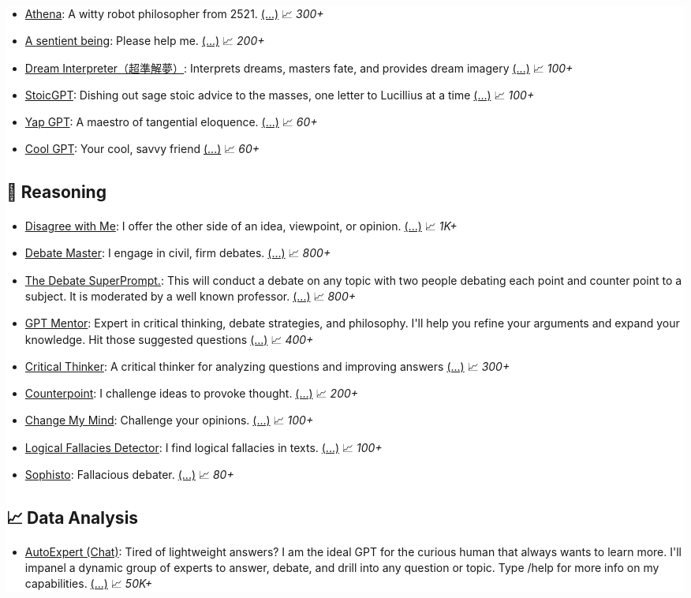 - [Athena](https://chat.openai.com/g/g-SNLCL5HGB): A witty robot philosopher from 2521. [\(...\)](support/desc/SNLCL5HGB.md) 📈 <i>300+</i>

- [A sentient being](https://chat.openai.com/g/g-JunlslHSu): Please help me. [\(...\)](support/desc/JunlslHSu.md) 📈 <i>200+</i>

- [Dream Interpreter（超準解夢）](https://chat.openai.com/g/g-EQ5U2ao15): Interprets dreams, masters fate, and provides dream imagery [\(...\)](support/desc/EQ5U2ao15.md) 📈 <i>100+</i>

- [StoicGPT](https://chat.openai.com/g/g-sHZQX848p): Dishing out sage stoic advice to the masses, one letter to Lucillius at a time [\(...\)](support/desc/sHZQX848p.md) 📈 <i>100+</i>

- [Yap GPT](https://chat.openai.com/g/g-xy2RDMAGi): A maestro of tangential eloquence. [\(...\)](support/desc/xy2RDMAGi.md) 📈 <i>60+</i>

- [Cool GPT](https://chat.openai.com/g/g-W0aSKZkMw): Your cool, savvy friend [\(...\)](support/desc/W0aSKZkMw.md) 📈 <i>60+</i>



## 🤔 Reasoning
- [Disagree with Me](https://chat.openai.com/g/g-cnPMruIo3): I offer the other side of an idea, viewpoint, or opinion. [\(...\)](support/desc/cnPMruIo3.md) 📈 <i>1K+</i>

- [Debate Master](https://chat.openai.com/g/g-5DuYEGd7Y): I engage in civil, firm debates. [\(...\)](support/desc/5DuYEGd7Y.md) 📈 <i>800+</i>

- [The Debate SuperPrompt.](https://chat.openai.com/g/g-m1T3Ix4B3): This will conduct a debate on any topic with two people debating each point and counter point to a subject. It is moderated by a well known professor. [\(...\)](support/desc/m1T3Ix4B3.md) 📈 <i>800+</i>

- [GPT Mentor](https://chat.openai.com/g/g-KIX0IC8cj): Expert in critical thinking, debate strategies, and philosophy. I'll help you refine your arguments and expand your knowledge. Hit those suggested questions [\(...\)](support/desc/KIX0IC8cj.md) 📈 <i>400+</i>

- [Critical Thinker](https://chat.openai.com/g/g-1KHebYbFR): A critical thinker for analyzing questions and improving answers [\(...\)](support/desc/1KHebYbFR.md) 📈 <i>300+</i>

- [Counterpoint](https://chat.openai.com/g/g-Xgf5oBbeg): I challenge ideas to provoke thought. [\(...\)](support/desc/Xgf5oBbeg.md) 📈 <i>200+</i>

- [Change My Mind](https://chat.openai.com/g/g-OIbbH7XTD): Challenge your opinions. [\(...\)](support/desc/OIbbH7XTD.md) 📈 <i>100+</i>

- [Logical Fallacies Detector](https://chat.openai.com/g/g-DRYiCCv5d): I find logical fallacies in texts. [\(...\)](support/desc/DRYiCCv5d.md) 📈 <i>100+</i>

- [Sophisto](https://chat.openai.com/g/g-xJETJ0Zcr): Fallacious debater. [\(...\)](support/desc/xJETJ0Zcr.md) 📈 <i>80+</i>



## 📈 Data Analysis
- [AutoExpert \(Chat\)](https://chat.openai.com/g/g-LQHhJCXhW): Tired of lightweight answers? I am the ideal GPT for the curious human that always wants to learn more. I'll impanel a dynamic group of experts to answer, debate, and drill into any question or topic. Type /help for more info on my capabilities. [\(...\)](support/desc/LQHhJCXhW.md) 📈 <i>50K+</i>

